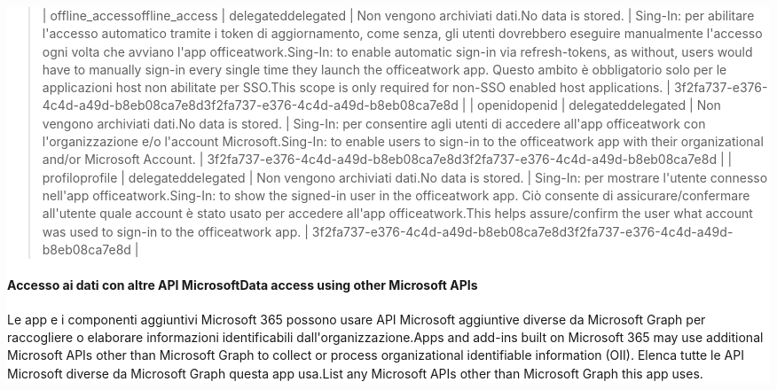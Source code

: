 >| <span data-ttu-id="bf55c-163">offline_access</span><span class="sxs-lookup"><span data-stu-id="bf55c-163">offline_access</span></span> | <span data-ttu-id="bf55c-164">delegated</span><span class="sxs-lookup"><span data-stu-id="bf55c-164">delegated</span></span> | <span data-ttu-id="bf55c-165">Non vengono archiviati dati.</span><span class="sxs-lookup"><span data-stu-id="bf55c-165">No data is stored.</span></span> | <span data-ttu-id="bf55c-166">Sing-In: per abilitare l'accesso automatico tramite i token di aggiornamento, come senza, gli utenti dovrebbero eseguire manualmente l'accesso ogni volta che avviano l'app officeatwork.</span><span class="sxs-lookup"><span data-stu-id="bf55c-166">Sing-In: to enable automatic sign-in via refresh-tokens, as without, users would have to manually sign-in every single time they launch the officeatwork app.</span></span> <span data-ttu-id="bf55c-167">Questo ambito è obbligatorio solo per le applicazioni host non abilitate per SSO.</span><span class="sxs-lookup"><span data-stu-id="bf55c-167">This scope is only required for non-SSO enabled host applications.</span></span> | <span data-ttu-id="bf55c-168">3f2fa737-e376-4c4d-a49d-b8eb08ca7e8d</span><span class="sxs-lookup"><span data-stu-id="bf55c-168">3f2fa737-e376-4c4d-a49d-b8eb08ca7e8d</span></span> |
>| <span data-ttu-id="bf55c-169">openid</span><span class="sxs-lookup"><span data-stu-id="bf55c-169">openid</span></span> | <span data-ttu-id="bf55c-170">delegated</span><span class="sxs-lookup"><span data-stu-id="bf55c-170">delegated</span></span> | <span data-ttu-id="bf55c-171">Non vengono archiviati dati.</span><span class="sxs-lookup"><span data-stu-id="bf55c-171">No data is stored.</span></span> | <span data-ttu-id="bf55c-172">Sing-In: per consentire agli utenti di accedere all'app officeatwork con l'organizzazione e/o l'account Microsoft.</span><span class="sxs-lookup"><span data-stu-id="bf55c-172">Sing-In: to enable users to sign-in to the officeatwork app with their organizational and/or Microsoft Account.</span></span> | <span data-ttu-id="bf55c-173">3f2fa737-e376-4c4d-a49d-b8eb08ca7e8d</span><span class="sxs-lookup"><span data-stu-id="bf55c-173">3f2fa737-e376-4c4d-a49d-b8eb08ca7e8d</span></span> |
>| <span data-ttu-id="bf55c-174">profilo</span><span class="sxs-lookup"><span data-stu-id="bf55c-174">profile</span></span> | <span data-ttu-id="bf55c-175">delegated</span><span class="sxs-lookup"><span data-stu-id="bf55c-175">delegated</span></span> | <span data-ttu-id="bf55c-176">Non vengono archiviati dati.</span><span class="sxs-lookup"><span data-stu-id="bf55c-176">No data is stored.</span></span> | <span data-ttu-id="bf55c-177">Sing-In: per mostrare l'utente connesso nell'app officeatwork.</span><span class="sxs-lookup"><span data-stu-id="bf55c-177">Sing-In: to show the signed-in user in the officeatwork app.</span></span> <span data-ttu-id="bf55c-178">Ciò consente di assicurare/confermare all'utente quale account è stato usato per accedere all'app officeatwork.</span><span class="sxs-lookup"><span data-stu-id="bf55c-178">This helps assure/confirm the user what account was used to sign-in to the officeatwork app.</span></span> | <span data-ttu-id="bf55c-179">3f2fa737-e376-4c4d-a49d-b8eb08ca7e8d</span><span class="sxs-lookup"><span data-stu-id="bf55c-179">3f2fa737-e376-4c4d-a49d-b8eb08ca7e8d</span></span> |

#### <a name="data-access-using-other-microsoft-apis"></a><span data-ttu-id="bf55c-180">Accesso ai dati con altre API Microsoft</span><span class="sxs-lookup"><span data-stu-id="bf55c-180">Data access using other Microsoft APIs</span></span>

<span data-ttu-id="bf55c-181">Le app e i componenti aggiuntivi Microsoft 365 possono usare API Microsoft aggiuntive diverse da Microsoft Graph per raccogliere o elaborare informazioni identificabili dall'organizzazione.</span><span class="sxs-lookup"><span data-stu-id="bf55c-181">Apps and add-ins built on Microsoft 365 may use additional Microsoft APIs other than Microsoft Graph to collect or process organizational identifiable information (OII).</span></span> <span data-ttu-id="bf55c-182">Elenca tutte le API Microsoft diverse da Microsoft Graph questa app usa.</span><span class="sxs-lookup"><span data-stu-id="bf55c-182">List any Microsoft APIs other than Microsoft Graph this app uses.</span></span>

